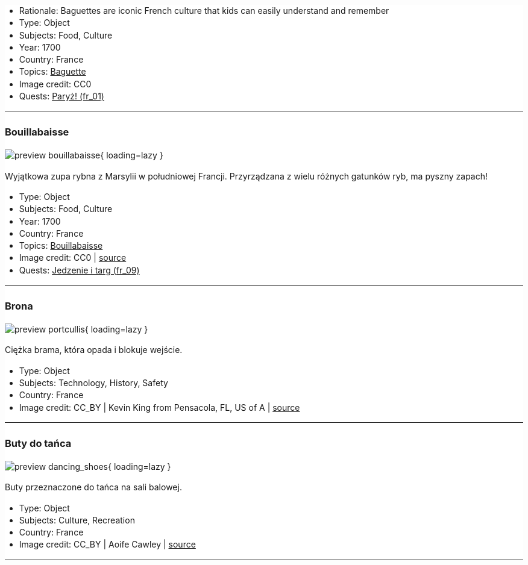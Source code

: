 - Rationale: Baguettes are iconic French culture that kids can easily understand and remember
- Type: Object
- Subjects: Food, Culture
- Year: 1700
- Country: France
- Topics: [Baguette](./../topics/index.md#baguette)
- Image credit: CC0
- Quests: [Paryż! (fr_01)](./../quest/fr_01.pl.md)

---

### <a id="bouillabaisse"></a>Bouillabaisse
![preview bouillabaisse](../../../assets/img/discover/cards/bouillabaisse.jpg){ loading=lazy }

Wyjątkowa zupa rybna z Marsylii w południowej Francji. Przyrządzana z wielu różnych gatunków ryb, ma pyszny zapach!

- Type: Object
- Subjects: Food, Culture
- Year: 1700
- Country: France
- Topics: [Bouillabaisse](./../topics/index.md#bouillabaisse)
- Image credit: CC0 | [source](https://www.pexels.com/photo/delicious-red-soup-on-table-17568746/)
- Quests: [Jedzenie i targ (fr_09)](./../quest/fr_09.pl.md)

---

### <a id="portcullis"></a>Brona
![preview portcullis](../../../assets/img/discover/cards/portcullis.jpg){ loading=lazy }

Ciężka brama, która opada i blokuje wejście.

- Type: Object
- Subjects: Technology, History, Safety
- Country: France
- Image credit: CC_BY | Kevin King from Pensacola, FL, US of A | [source](https://commons.wikimedia.org/wiki/File:Cahir_Castle_Portcullis_by_Kevin_King.jpg)

---

### <a id="dancing_shoes"></a>Buty do tańca
![preview dancing_shoes](../../../assets/img/discover/cards/dancing_shoes.jpg){ loading=lazy }

Buty przeznaczone do tańca na sali balowej.

- Type: Object
- Subjects: Culture, Recreation
- Country: France
- Image credit: CC_BY | Aoife Cawley | [source](https://commons.wikimedia.org/wiki/File:Wiki_loves_folklore_dance_shoe.png)

---

